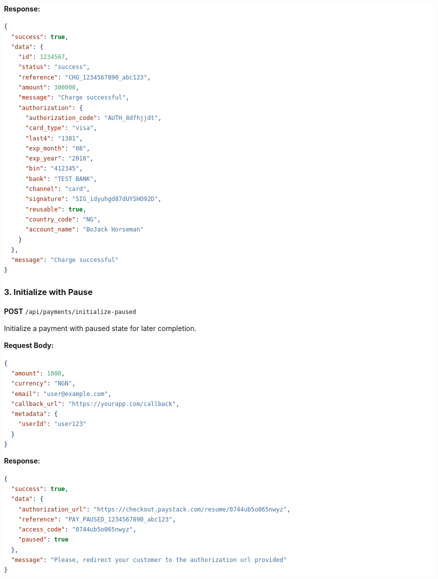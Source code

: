 ```json
```

**Response:**
```json
{
  "success": true,
  "data": {
    "id": 1234567,
    "status": "success",
    "reference": "CHG_1234567890_abc123",
    "amount": 300000,
    "message": "Charge successful",
    "authorization": {
      "authorization_code": "AUTH_8dfhjjdt",
      "card_type": "visa",
      "last4": "1381",
      "exp_month": "08",
      "exp_year": "2018",
      "bin": "412345",
      "bank": "TEST BANK",
      "channel": "card",
      "signature": "SIG_idyuhgd87dUYSHO92D",
      "reusable": true,
      "country_code": "NG",
      "account_name": "BoJack Horseman"
    }
  },
  "message": "Charge successful"
}
```

### 3. Initialize with Pause
**POST** `/api/payments/initialize-paused`

Initialize a payment with paused state for later completion.

**Request Body:**
```json
{
  "amount": 1000,
  "currency": "NGN",
  "email": "user@example.com",
  "callback_url": "https://yourapp.com/callback",
  "metadata": {
    "userId": "user123"
  }
}
```

**Response:**
```json
{
  "success": true,
  "data": {
    "authorization_url": "https://checkout.paystack.com/resume/0744ub5o065nwyz",
    "reference": "PAY_PAUSED_1234567890_abc123",
    "access_code": "0744ub5o065nwyz",
    "paused": true
  },
  "message": "Please, redirect your customer to the authorization url provided"
}
```
